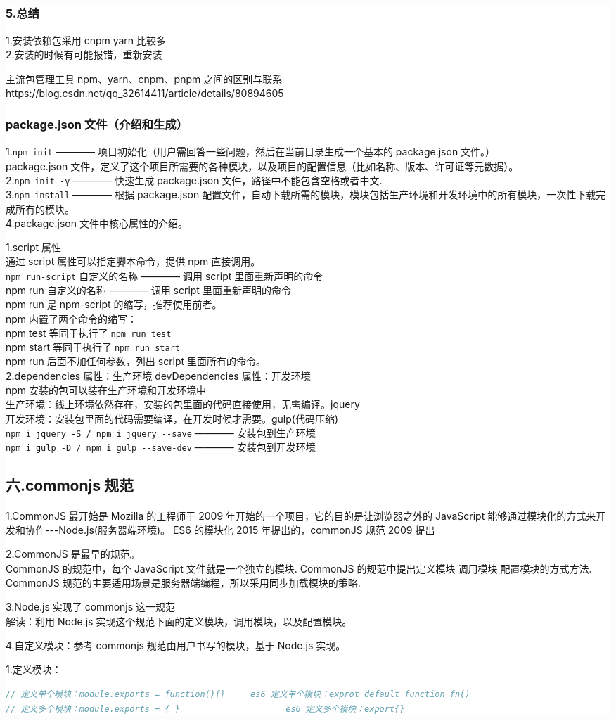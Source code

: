 ### 5.总结

1.安装依赖包采用 cnpm yarn 比较多  
2.安装的时候有可能报错，重新安装

主流包管理工具 npm、yarn、cnpm、pnpm 之间的区别与联系  
https://blog.csdn.net/qq_32614411/article/details/80894605

### package.json 文件（介绍和生成）

1.`npm init` ———— 项目初始化（用户需回答一些问题，然后在当前目录生成一个基本的 package.json 文件。）  
package.json 文件，定义了这个项目所需要的各种模块，以及项目的配置信息（比如名称、版本、许可证等元数据）。  
2.`npm init -y` ———— 快速生成 package.json 文件，路径中不能包含空格或者中文.  
3.`npm install` ———— 根据 package.json 配置文件，自动下载所需的模块，模块包括生产环境和开发环境中的所有模块，一次性下载完成所有的模块。  
4.package.json 文件中核心属性的介绍。

1.script 属性  
通过 script 属性可以指定脚本命令，提供 npm 直接调用。  
`npm run-script` 自定义的名称 ———— 调用 script 里面重新声明的命令  
npm run 自定义的名称 ———— 调用 script 里面重新声明的命令  
npm run 是 npm-script 的缩写，推荐使用前者。  
npm 内置了两个命令的缩写：  
npm test 等同于执行了 `npm run test`  
npm start 等同于执行了 `npm run start`  
npm run 后面不加任何参数，列出 script 里面所有的命令。  
2.dependencies 属性：生产环境 devDependencies 属性：开发环境  
npm 安装的包可以装在生产环境和开发环境中  
生产环境：线上环境依然存在，安装的包里面的代码直接使用，无需编译。jquery  
开发环境：安装包里面的代码需要编译，在开发时候才需要。gulp(代码压缩)  
`npm i jquery -S / npm i jquery --save` ———— 安装包到生产环境  
`npm i gulp -D / npm i gulp --save-dev` ———— 安装包到开发环境

## 六.commonjs 规范

1.CommonJS 最开始是 Mozilla 的工程师于 2009 年开始的一个项目，它的目的是让浏览器之外的 JavaScript 能够通过模块化的方式来开发和协作---Node.js(服务器端环境)。
ES6 的模块化 2015 年提出的，commonJS 规范 2009 提出

2.CommonJS 是最早的规范。  
CommonJS 的规范中，每个 JavaScript 文件就是一个独立的模块.
CommonJS 的规范中提出定义模块 调用模块 配置模块的方式方法.  
CommonJS 规范的主要适用场景是服务器端编程，所以采用同步加载模块的策略.

3.Node.js 实现了 commonjs 这一规范  
解读：利用 Node.js 实现这个规范下面的定义模块，调用模块，以及配置模块。

4.自定义模块：参考 commonjs 规范由用户书写的模块，基于 Node.js 实现。

1.定义模块：

```javascript
// 定义单个模块：module.exports = function(){}     es6 定义单个模块：exprot default function fn()
// 定义多个模块：module.exports = { }                     es6 定义多个模块：export{}
```
